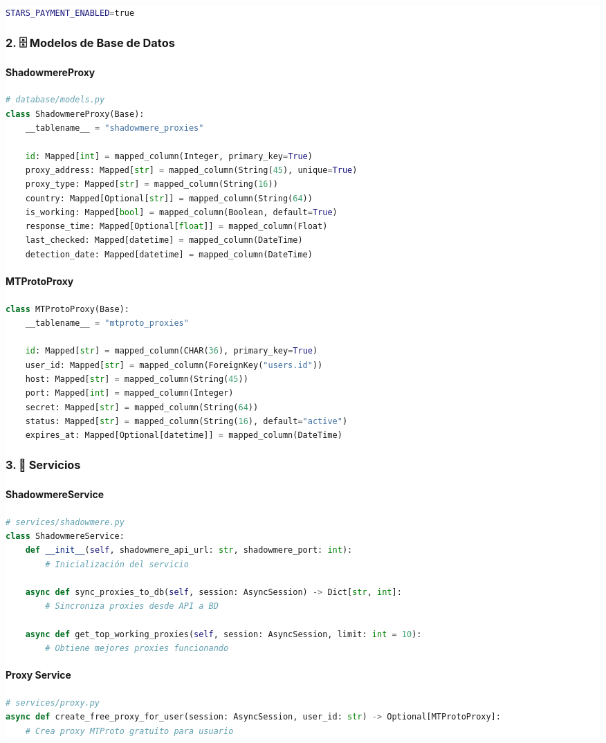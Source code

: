 ```bash
STARS_PAYMENT_ENABLED=true
```

### 2. 🗄️ Modelos de Base de Datos

#### ShadowmereProxy
```python
# database/models.py
class ShadowmereProxy(Base):
    __tablename__ = "shadowmere_proxies"

    id: Mapped[int] = mapped_column(Integer, primary_key=True)
    proxy_address: Mapped[str] = mapped_column(String(45), unique=True)
    proxy_type: Mapped[str] = mapped_column(String(16))
    country: Mapped[Optional[str]] = mapped_column(String(64))
    is_working: Mapped[bool] = mapped_column(Boolean, default=True)
    response_time: Mapped[Optional[float]] = mapped_column(Float)
    last_checked: Mapped[datetime] = mapped_column(DateTime)
    detection_date: Mapped[datetime] = mapped_column(DateTime)
```

#### MTProtoProxy
```python
class MTProtoProxy(Base):
    __tablename__ = "mtproto_proxies"

    id: Mapped[str] = mapped_column(CHAR(36), primary_key=True)
    user_id: Mapped[str] = mapped_column(ForeignKey("users.id"))
    host: Mapped[str] = mapped_column(String(45))
    port: Mapped[int] = mapped_column(Integer)
    secret: Mapped[str] = mapped_column(String(64))
    status: Mapped[str] = mapped_column(String(16), default="active")
    expires_at: Mapped[Optional[datetime]] = mapped_column(DateTime)
```

### 3. 🔧 Servicios

#### ShadowmereService
```python
# services/shadowmere.py
class ShadowmereService:
    def __init__(self, shadowmere_api_url: str, shadowmere_port: int):
        # Inicialización del servicio

    async def sync_proxies_to_db(self, session: AsyncSession) -> Dict[str, int]:
        # Sincroniza proxies desde API a BD

    async def get_top_working_proxies(self, session: AsyncSession, limit: int = 10):
        # Obtiene mejores proxies funcionando
```

#### Proxy Service
```python
# services/proxy.py
async def create_free_proxy_for_user(session: AsyncSession, user_id: str) -> Optional[MTProtoProxy]:
    # Crea proxy MTProto gratuito para usuario
```
